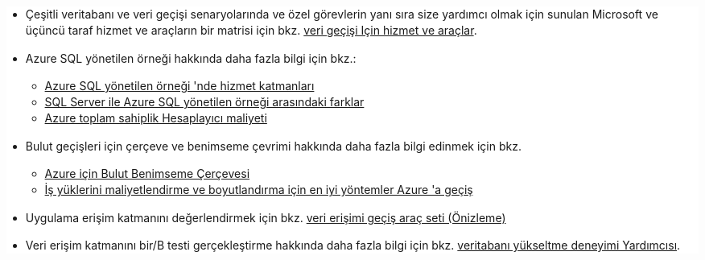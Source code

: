 - Çeşitli veritabanı ve veri geçişi senaryolarında ve özel görevlerin yanı sıra size yardımcı olmak için sunulan Microsoft ve üçüncü taraf hizmet ve araçların bir matrisi için bkz. [veri geçişi Için hizmet ve araçlar](../../../dms/dms-tools-matrix.md).

- Azure SQL yönetilen örneği hakkında daha fazla bilgi için bkz.:
   - [Azure SQL yönetilen örneği 'nde hizmet katmanları](../../managed-instance/sql-managed-instance-paas-overview.md#service-tiers)
   - [SQL Server ile Azure SQL yönetilen örneği arasındaki farklar](../../managed-instance/transact-sql-tsql-differences-sql-server.md)
   - [Azure toplam sahiplik Hesaplayıcı maliyeti](https://azure.microsoft.com/pricing/tco/calculator/) 


- Bulut geçişleri için çerçeve ve benimseme çevrimi hakkında daha fazla bilgi edinmek için bkz.
   -  [Azure için Bulut Benimseme Çerçevesi](/azure/cloud-adoption-framework/migrate/azure-best-practices/contoso-migration-scale)
   -  [İş yüklerini maliyetlendirme ve boyutlandırma için en iyi yöntemler Azure 'a geçiş](/azure/cloud-adoption-framework/migrate/azure-best-practices/migrate-best-practices-costs) 

- Uygulama erişim katmanını değerlendirmek için bkz. [veri erişimi geçiş araç seti (Önizleme)](https://marketplace.visualstudio.com/items?itemName=ms-databasemigration.data-access-migration-toolkit)
- Veri erişim katmanını bir/B testi gerçekleştirme hakkında daha fazla bilgi için bkz. [veritabanı yükseltme deneyimi Yardımcısı](/sql/dea/database-experimentation-assistant-overview).